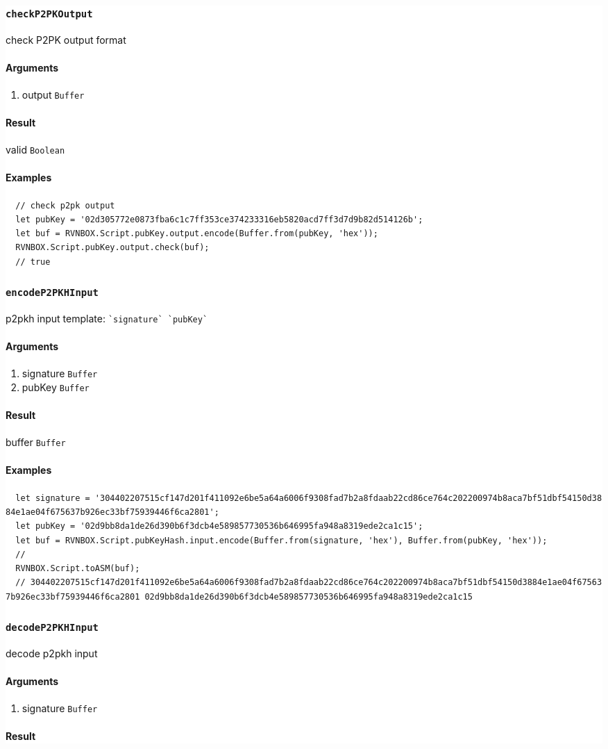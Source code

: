 ### `checkP2PKOutput`

check P2PK output format

#### Arguments

1.  output `Buffer`

#### Result

valid `Boolean`

#### Examples

      // check p2pk output
      let pubKey = '02d305772e0873fba6c1c7ff353ce374233316eb5820acd7ff3d7d9b82d514126b';
      let buf = RVNBOX.Script.pubKey.output.encode(Buffer.from(pubKey, 'hex'));
      RVNBOX.Script.pubKey.output.check(buf);
      // true

### `encodeP2PKHInput`

p2pkh input template: `` `signature` `pubKey` ``

#### Arguments

1.  signature `Buffer`
2.  pubKey `Buffer`

#### Result

buffer `Buffer`

#### Examples

      let signature = '304402207515cf147d201f411092e6be5a64a6006f9308fad7b2a8fdaab22cd86ce764c202200974b8aca7bf51dbf54150d3884e1ae04f675637b926ec33bf75939446f6ca2801';
      let pubKey = '02d9bb8da1de26d390b6f3dcb4e589857730536b646995fa948a8319ede2ca1c15';
      let buf = RVNBOX.Script.pubKeyHash.input.encode(Buffer.from(signature, 'hex'), Buffer.from(pubKey, 'hex'));
      //
      RVNBOX.Script.toASM(buf);
      // 304402207515cf147d201f411092e6be5a64a6006f9308fad7b2a8fdaab22cd86ce764c202200974b8aca7bf51dbf54150d3884e1ae04f675637b926ec33bf75939446f6ca2801 02d9bb8da1de26d390b6f3dcb4e589857730536b646995fa948a8319ede2ca1c15

### `decodeP2PKHInput`

decode p2pkh input

#### Arguments

1.  signature `Buffer`

#### Result
